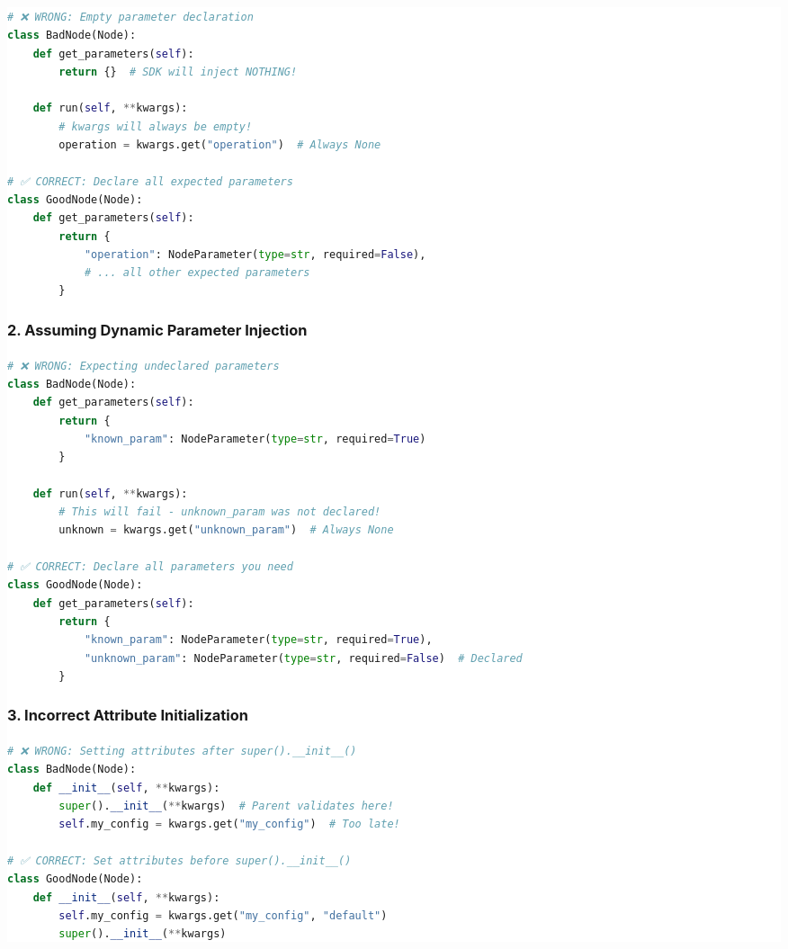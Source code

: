 ```python
# ❌ WRONG: Empty parameter declaration
class BadNode(Node):
    def get_parameters(self):
        return {}  # SDK will inject NOTHING!

    def run(self, **kwargs):
        # kwargs will always be empty!
        operation = kwargs.get("operation")  # Always None

# ✅ CORRECT: Declare all expected parameters
class GoodNode(Node):
    def get_parameters(self):
        return {
            "operation": NodeParameter(type=str, required=False),
            # ... all other expected parameters
        }
```

### 2. Assuming Dynamic Parameter Injection

```python
# ❌ WRONG: Expecting undeclared parameters
class BadNode(Node):
    def get_parameters(self):
        return {
            "known_param": NodeParameter(type=str, required=True)
        }

    def run(self, **kwargs):
        # This will fail - unknown_param was not declared!
        unknown = kwargs.get("unknown_param")  # Always None

# ✅ CORRECT: Declare all parameters you need
class GoodNode(Node):
    def get_parameters(self):
        return {
            "known_param": NodeParameter(type=str, required=True),
            "unknown_param": NodeParameter(type=str, required=False)  # Declared
        }
```

### 3. Incorrect Attribute Initialization

```python
# ❌ WRONG: Setting attributes after super().__init__()
class BadNode(Node):
    def __init__(self, **kwargs):
        super().__init__(**kwargs)  # Parent validates here!
        self.my_config = kwargs.get("my_config")  # Too late!

# ✅ CORRECT: Set attributes before super().__init__()
class GoodNode(Node):
    def __init__(self, **kwargs):
        self.my_config = kwargs.get("my_config", "default")
        super().__init__(**kwargs)
```
